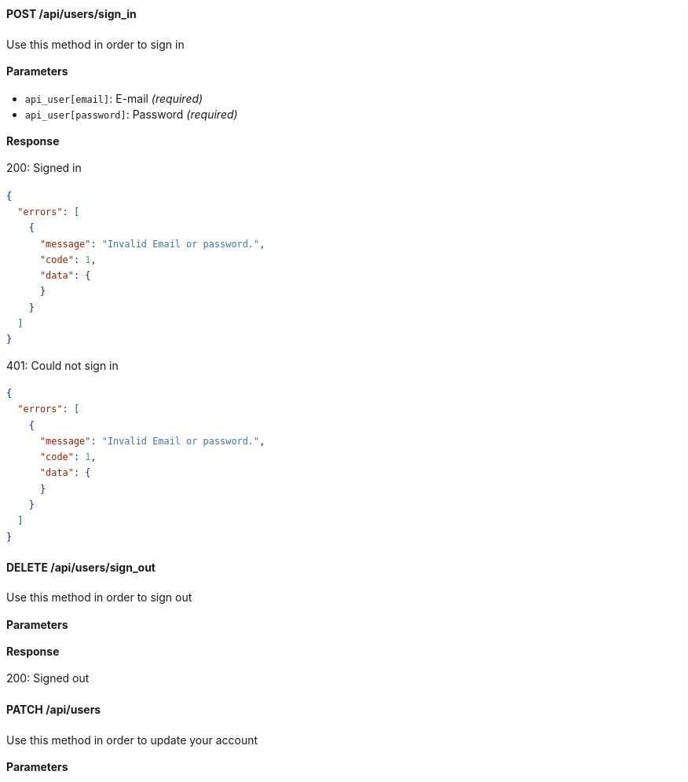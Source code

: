 
#### POST /api/users/sign_in

Use this method in order to sign in

**Parameters**

* `api_user[email]`: E-mail _(required)_
* `api_user[password]`: Password _(required)_

**Response**

200: Signed in
```json
{
  "errors": [
    {
      "message": "Invalid Email or password.",
      "code": 1,
      "data": {
      }
    }
  ]
}
```

401: Could not sign in
```json
{
  "errors": [
    {
      "message": "Invalid Email or password.",
      "code": 1,
      "data": {
      }
    }
  ]
}
```


#### DELETE /api/users/sign_out

Use this method in order to sign out

**Parameters**


**Response**

200: Signed out


#### PATCH /api/users

Use this method in order to update your account

**Parameters**
